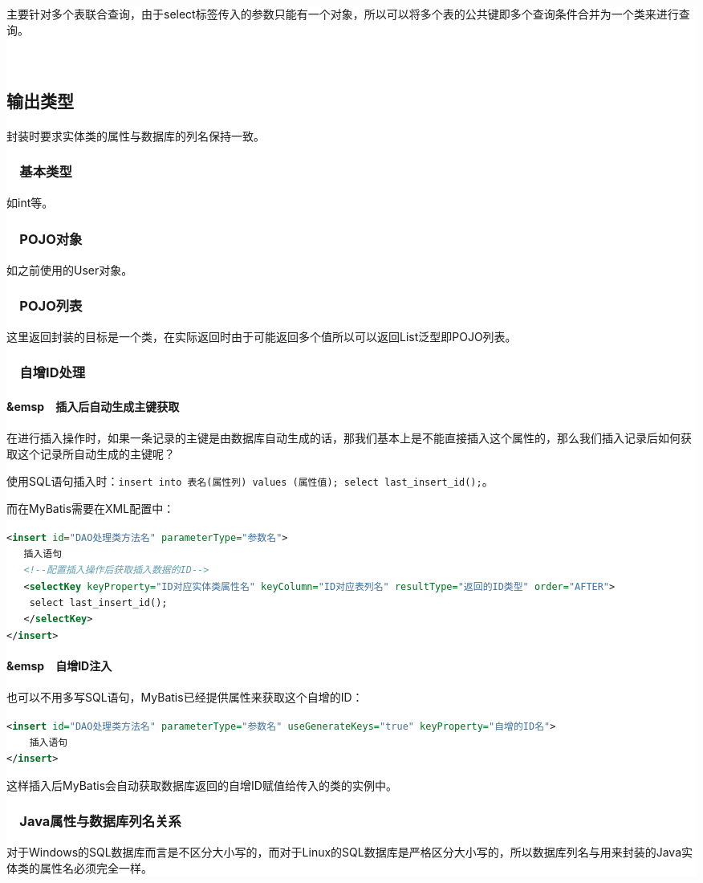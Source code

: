 主要针对多个表联合查询，由于select标签传入的参数只能有一个对象，所以可以将多个表的公共键即多个查询条件合并为一个类来进行查询。

&emsp;

## 输出类型

封装时要求实体类的属性与数据库的列名保持一致。

### &emsp;基本类型

如int等。

### &emsp;POJO对象

如之前使用的User对象。

### &emsp;POJO列表

这里返回封装的目标是一个类，在实际返回时由于可能返回多个值所以可以返回List泛型即POJO列表。

### &emsp;自增ID处理

#### &emsp&emsp;插入后自动生成主键获取

在进行插入操作时，如果一条记录的主键是由数据库自动生成的话，那我们基本上是不能直接插入这个属性的，那么我们插入记录后如何获取这个记录所自动生成的主键呢？

使用SQL语句插入时：`insert into 表名(属性列) values (属性值); select last_insert_id();`。

而在MyBatis需要在XML配置中：

```xml
<insert id="DAO处理类方法名" parameterType="参数名">
   插入语句
   <!--配置插入操作后获取插入数据的ID-->
   <selectKey keyProperty="ID对应实体类属性名" keyColumn="ID对应表列名" resultType="返回的ID类型" order="AFTER">
    select last_insert_id();
   </selectKey>
</insert>
```

#### &emsp&emsp;自增ID注入

也可以不用多写SQL语句，MyBatis已经提供属性来获取这个自增的ID：

```xml
<insert id="DAO处理类方法名" parameterType="参数名" useGenerateKeys="true" keyProperty="自增的ID名">
    插入语句
</insert>
```

这样插入后MyBatis会自动获取数据库返回的自增ID赋值给传入的类的实例中。

### &emsp;Java属性与数据库列名关系

对于Windows的SQL数据库而言是不区分大小写的，而对于Linux的SQL数据库是严格区分大小写的，所以数据库列名与用来封装的Java实体类的属性名必须完全一样。

